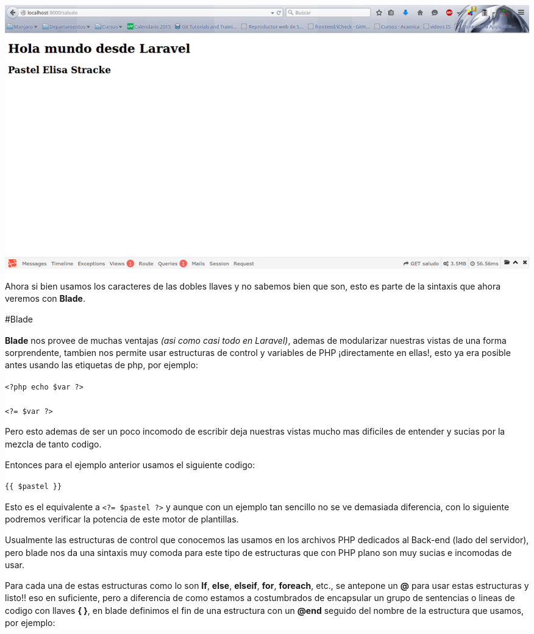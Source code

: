 ![](images/vista_pastel.png)

Ahora si bien usamos los caracteres de las dobles llaves y no sabemos bien que son, esto es parte de la sintaxis que ahora veremos con **Blade**.

#Blade

**Blade** nos provee de muchas ventajas *(asi como casi todo en Laravel)*, ademas de modularizar nuestras vistas de una forma sorprendente, tambien nos permite usar estructuras de control y variables de PHP ¡directamente en ellas!, esto ya era posible antes usando las etiquetas de php, por ejemplo:

```
<?php echo $var ?>

<?= $var ?>
```

Pero esto ademas de ser un poco incomodo de escribir deja nuestras vistas mucho mas dificiles de entender y sucias por la mezcla de tanto codigo.

Entonces para el ejemplo anterior usamos el siguiente codigo:

```
{{ $pastel }}
```

Esto es el equivalente a ```<?= $pastel ?>``` y aunque con un ejemplo tan sencillo no se ve demasiada diferencia, con lo siguiente podremos verificar la potencia de este motor de plantillas.

Usualmente las estructuras de control que conocemos las usamos en los archivos PHP dedicados al Back-end (lado del servidor), pero blade nos da una sintaxis muy comoda para este tipo de estructuras que con PHP plano son muy sucias e incomodas de usar.

Para cada una de estas estructuras como lo son **If**, **else**, **elseif**, **for**, **foreach**, etc., se antepone un **@** para usar estas estructuras y listo!! eso en suficiente, pero a diferencia de como estamos a costumbrados de encapsular un grupo de sentencias o lineas de codigo con llaves **{ }**, en blade definimos el fin de una estructura con un **@end** seguido del nombre de la estructura que usamos, por ejemplo:
